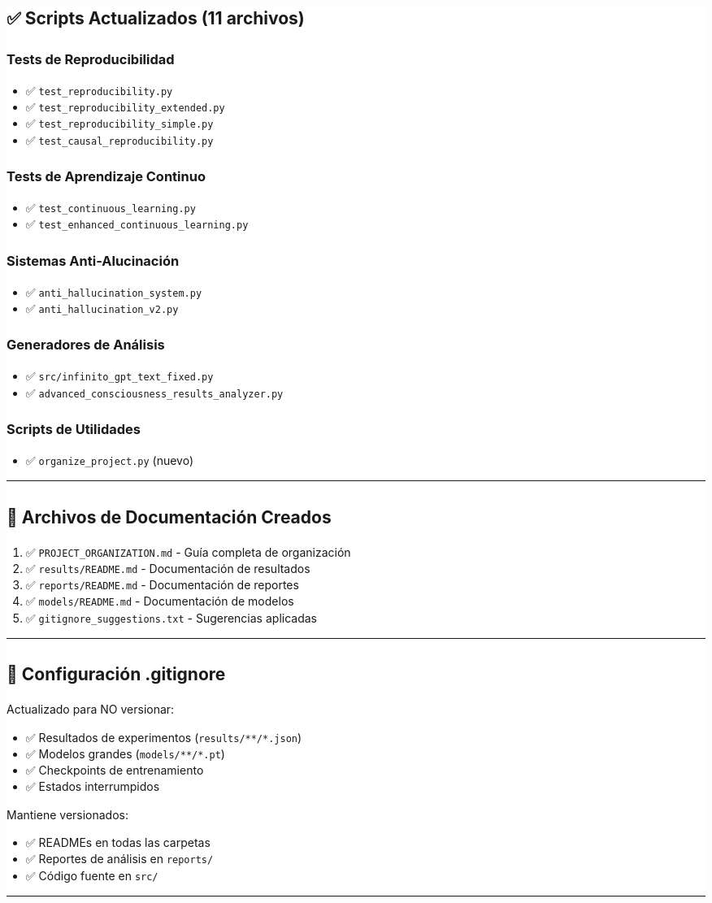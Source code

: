 
## ✅ Scripts Actualizados (11 archivos)

### Tests de Reproducibilidad
- ✅ `test_reproducibility.py`
- ✅ `test_reproducibility_extended.py`
- ✅ `test_reproducibility_simple.py`
- ✅ `test_causal_reproducibility.py`

### Tests de Aprendizaje Continuo
- ✅ `test_continuous_learning.py`
- ✅ `test_enhanced_continuous_learning.py`

### Sistemas Anti-Alucinación
- ✅ `anti_hallucination_system.py`
- ✅ `anti_hallucination_v2.py`

### Generadores de Análisis
- ✅ `src/infinito_gpt_text_fixed.py`
- ✅ `advanced_consciousness_results_analyzer.py`

### Scripts de Utilidades
- ✅ `organize_project.py` (nuevo)

---

## 📝 Archivos de Documentación Creados

1. ✅ `PROJECT_ORGANIZATION.md` - Guía completa de organización
2. ✅ `results/README.md` - Documentación de resultados
3. ✅ `reports/README.md` - Documentación de reportes
4. ✅ `models/README.md` - Documentación de modelos
5. ✅ `gitignore_suggestions.txt` - Sugerencias aplicadas

---

## 🚫 Configuración .gitignore

Actualizado para NO versionar:
- ✅ Resultados de experimentos (`results/**/*.json`)
- ✅ Modelos grandes (`models/**/*.pt`)
- ✅ Checkpoints de entrenamiento
- ✅ Estados interrumpidos

Mantiene versionados:
- ✅ READMEs en todas las carpetas
- ✅ Reportes de análisis en `reports/`
- ✅ Código fuente en `src/`

---
